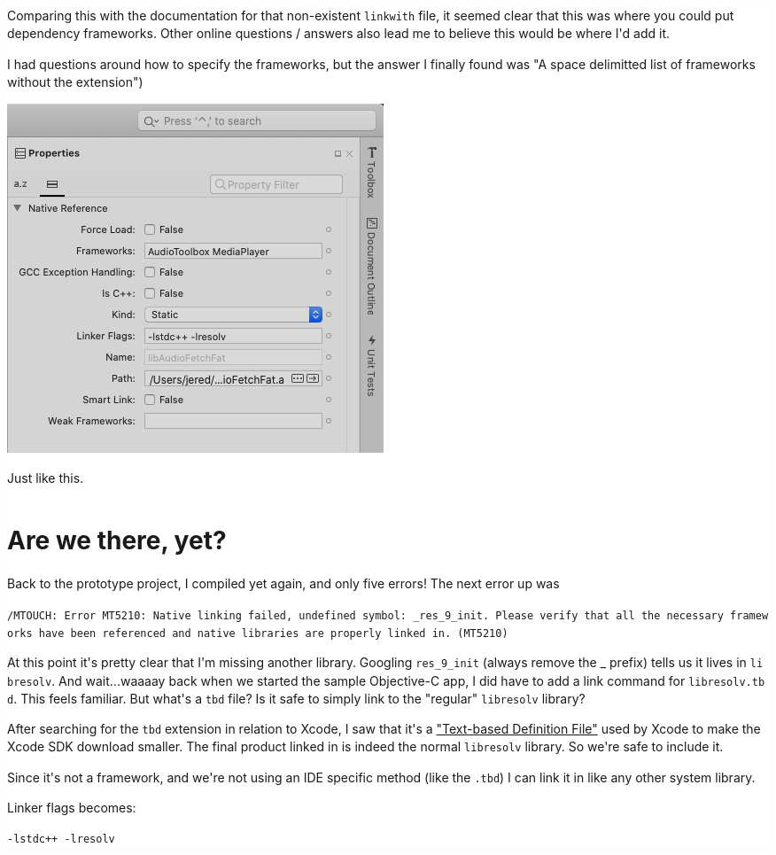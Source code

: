 Comparing this with the documentation for that non-existent `linkwith` file, it seemed clear that this was where you could put dependency frameworks. Other online questions / answers also lead me to believe this would be where I'd add it.

I had questions around how to specify the frameworks, but the answer I finally found was "A space delimitted list of frameworks without the extension") 

![alt text](/images/xaramin-bindings-3-2-2020/frameworks.png "Static Library")

Just like this.

# Are we there, yet?
Back to the prototype project, I compiled yet again, and only five errors!
The next error up was 

	/MTOUCH: Error MT5210: Native linking failed, undefined symbol: _res_9_init. Please verify that all the necessary frameworks have been referenced and native libraries are properly linked in. (MT5210)
	
At this point it's pretty clear that I'm missing another library. Googling `res_9_init` (always remove the _ prefix) tells us it lives in `libresolv`. And wait...waaaay back when we started the sample Objective-C app, I did have to add a link command for `libresolv.tbd`. This feels familiar. But what's a `tbd` file? Is it safe to simply link to the "regular" `libresolv` library?

After searching for the `tbd` extension in relation to Xcode, I saw that it's a ["Text-based Definition File"](https://fileinfo.com/extension/tbd) used by Xcode to make the Xcode SDK download smaller. The final product linked in is indeed the normal `libresolv` library. So we're safe to include it.

Since it's not a framework, and we're not using an IDE specific method (like the `.tbd`) I can link it in like any other system library. 

Linker flags becomes:
	
	-lstdc++ -lresolv
